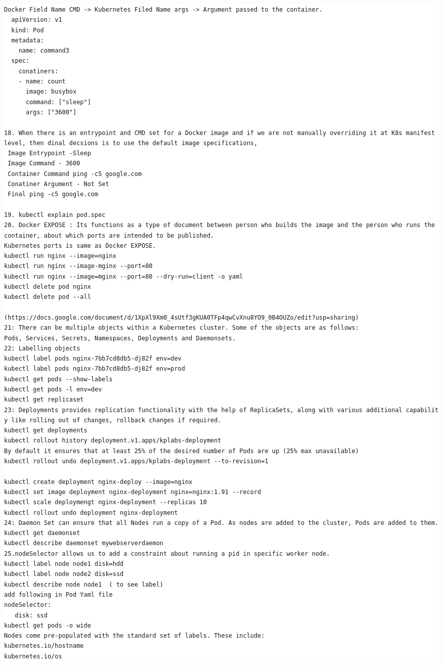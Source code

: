 	Docker Field Name CMD -> Kubernetes Filed Name args -> Argument passed to the container.
	  apiVersion: v1
	  kind: Pod
	  metadata:
		name: command3
	  spec:
	    conatiners:
	    - name: count
	      image: busybox
	      command: ["sleep"]
	      args: ["3600"]
      
    18. When there is an entrypoint and CMD set for a Docker image and if we are not manually overriding it at K8s manifest level, then dinal decsions is to use the default image specifications,
     Image Entrypoint -Sleep
     Image Command - 3600
     Container Command ping -c5 google.com 
     Conatiner Argument - Not Set
     Final ping -c5 google.com

    19. kubectl explain pod.spec
    20. Docker EXPOSE : Its functions as a type of document between person who builds the image and the person who runs the container, about which ports are intended to be published.
	Kubernetes ports is same as Docker EXPOSE.
	kubectl run nginx --image=nginx
	kubectl run nginx --image-mginx --port=80
	kubectl run nginx --image=mginx --port=80 --dry-run=client -o yaml
	kubectl delete pod nginx
	kubectl delete pod --all

	(https://docs.google.com/document/d/1XpXl9Xm0_4sUtf3gKUA0TFp4qwCvXnu8YO9_0B4OUZo/edit?usp=sharing)	
    21: There can be multiple objects within a Kubernetes cluster. Some of the objects are as follows:
	Pods, Services, Secrets, Namespaces, Deployments and Daemonsets.
    22: Labelling objects
	kubectl label pods nginx-7bb7cd8db5-dj82f env=dev
	kubectl label pods nginx-7bb7cd8db5-dj82f env=prod
	kubectl get pods --show-labels
	kubectl get pods -l env=dev
	kubectl get replicaset
    23: Deployments provides replication functionality with the help of ReplicaSets, along with various additional capability like rolling out of changes, rollback changes if required.
	kubectl get deployments
	kubectl rollout history deployment.v1.apps/kplabs-deployment
	By default it ensures that at least 25% of the desired number of Pods are up (25% max unavailable)
	kubectl rollout undo deployment.v1.apps/kplabs-deployment --to-revision=1
	
	kubectl create deployment nginx-deploy --image=nginx
	kubectl set image deployment nginx-deployment nginx=nginx:1.91 --record
	kubectl scale deploymengt nginx-deployment --replicas 10
	kubectl rollout undo deployment nginx-deployment
    24: Daemon Set can ensure that all Nodes run a copy of a Pod. As nodes are added to the cluster, Pods are added to them.
	kubectl get daemonset
	kubectl describe daemonset mywebserverdaemon
    25.nodeSelector allows us to add a constraint about running a pid in specific worker node.
	kubectl label node node1 disk=hdd
	kubectl label node node2 disk=ssd
	kubectl describe node node1  ( to see label)
	add following in Pod Yaml file
	nodeSelector:
	   disk: ssd 		
	kubectl get pods -o wide
	Nodes come pre-populated with the standard set of labels. These include:
	kubernetes.io/hostname
	kubernetes.io/os